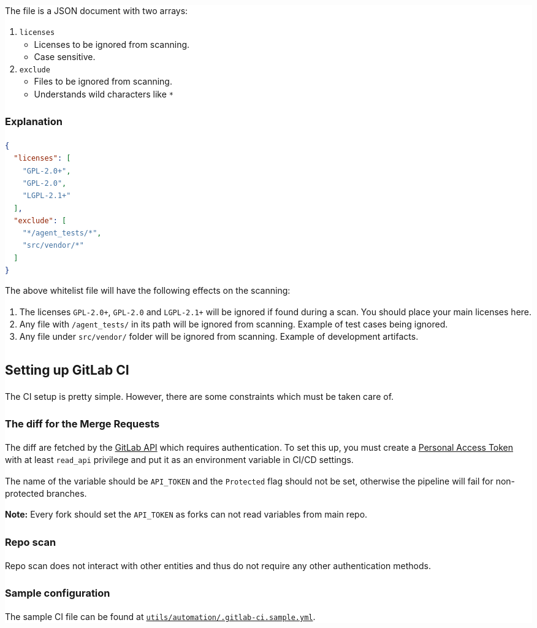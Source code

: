 The file is a JSON document with two arrays:
1. `licenses`
    - Licenses to be ignored from scanning.
    - Case sensitive.
1. `exclude`
    - Files to be ignored from scanning.
    - Understands wild characters like `*`

### Explanation
```json
{
  "licenses": [
    "GPL-2.0+",
    "GPL-2.0",
    "LGPL-2.1+"
  ],
  "exclude": [
    "*/agent_tests/*",
    "src/vendor/*"
  ]
}
```
The above whitelist file will have the following effects on the scanning:
1. The licenses `GPL-2.0+`, `GPL-2.0` and `LGPL-2.1+` will be ignored if found during a scan. You should place your main licenses here.
1. Any file with `/agent_tests/` in its path will be ignored from scanning. Example of test cases being ignored.
1. Any file under `src/vendor/` folder will be ignored from scanning. Example of development artifacts.

## Setting up GitLab CI
The CI setup is pretty simple. However, there are some constraints which must be taken care of.

### The diff for the Merge Requests
The diff are fetched by the [GitLab API](https://docs.gitlab.com/ee/api/merge_requests.html) which requires authentication. To set this up, you must create a [Personal Access Token](https://gitlab.com/profile/personal_access_tokens) with at least `read_api` privilege and put it as an environment variable in CI/CD settings.

The name of the variable should be `API_TOKEN` and the `Protected` flag should not be set, otherwise the pipeline will fail for non-protected branches.

**Note:** Every fork should set the `API_TOKEN` as forks can not read variables from main repo.

### Repo scan
Repo scan does not interact with other entities and thus do not require any other authentication methods.

### Sample configuration
The sample CI file can be found at [`utils/automation/.gitlab-ci.sample.yml`](https://github.com/fossology/fossology/blob/master/utils/automation/.gitlab-ci.sample.yml).

